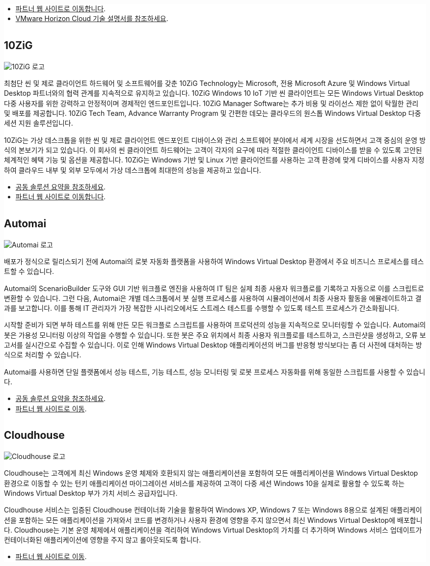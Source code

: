 - [파트너 웹 사이트로 이동합니다](https://www.vmware.com/products/horizon-cloud-virtual-desktops.html).
- [VMware Horizon Cloud 기술 설명서를 참조하세요](https://techzone.vmware.com/mastering-horizon-cloud-microsoft-azure).

## <a name="10zig"></a>10ZiG

![10ZiG 로고](./media/partners/10zig.png)

최첨단 씬 및 제로 클라이언트 하드웨어 및 소프트웨어를 갖춘 10ZiG Technology는 Microsoft, 전용 Microsoft Azure 및 Windows Virtual Desktop 파트너와의 협력 관계를 지속적으로 유지하고 있습니다. 10ZiG Windows 10 IoT 기반 씬 클라이언트는 모든 Windows Virtual Desktop 다중 사용자를 위한 강력하고 안정적이며 경제적인 엔드포인트입니다. 10ZiG Manager Software는 추가 비용 및 라이선스 제한 없이 탁월한 관리 및 배포를 제공합니다. 10ZiG Tech Team, Advance Warranty Program 및 간편한 데모는 클라우드의 원스톱 Windows Virtual Desktop 다중 세션 지원 솔루션입니다.

10ZiG는 가상 데스크톱을 위한 씬 및 제로 클라이언트 엔드포인트 디바이스와 관리 소프트웨어 분야에서 세계 시장을 선도하면서 고객 중심의 운영 방식의 본보기가 되고 있습니다. 이 회사의 씬 클라이언트 하드웨어는 고객이 각자의 요구에 따라 적절한 클라이언트 디바이스를 받을 수 있도록 고안된 체계적인 혜택 기능 및 옵션을 제공합니다. 10ZiG는 Windows 기반 및 Linux 기반 클라이언트를 사용하는 고객 환경에 맞게 디바이스를 사용자 지정하여 클라우드 내부 및 외부 모두에서 가상 데스크톱에 최대한의 성능을 제공하고 있습니다.

- [공동 솔루션 요약을 참조하세요](https://query.prod.cms.rt.microsoft.com/cms/api/am/binary/RE4FaeR).
- [파트너 웹 사이트로 이동합니다](https://www.10zig.com/about/microsoft-windows-virtual-desktop).

## <a name="automai"></a>Automai

![Automai 로고](./media/partners/automai.png)

배포가 정식으로 릴리스되기 전에 Automai의 로봇 자동화 플랫폼을 사용하여 Windows Virtual Desktop 환경에서 주요 비즈니스 프로세스를 테스트할 수 있습니다.

Automai의 ScenarioBuilder 도구와 GUI 기반 워크플로 엔진을 사용하여 IT 팀은 실제 최종 사용자 워크플로를 기록하고 자동으로 이를 스크립트로 변환할 수 있습니다. 그런 다음, Automai은 개별 데스크톱에서 봇 실행 프로세스를 사용하여 시뮬레이션에서 최종 사용자 활동을 에뮬레이트하고 결과를 보고합니다. 이를 통해 IT 관리자가 가장 복잡한 시나리오에서도 스트레스 테스트를 수행할 수 있도록 테스트 프로세스가 간소화됩니다.

시작할 준비가 되면 부하 테스트를 위해 만든 모든 워크플로 스크립트를 사용하여 프로덕션의 성능을 지속적으로 모니터링할 수 있습니다. Automai의 봇은 가용성 모니터링 이상의 작업을 수행할 수 있습니다. 또한 봇은 주요 위치에서 최종 사용자 워크플로를 테스트하고, 스크린샷을 생성하고, 오류 보고서를 실시간으로 수집할 수 있습니다. 이로 인해 Windows Virtual Desktop 애플리케이션의 버그를 반응형 방식보다는 좀 더 사전에 대처하는 방식으로 처리할 수 있습니다.

Automai를 사용하면 단일 플랫폼에서 성능 테스트, 기능 테스트, 성능 모니터링 및 로봇 프로세스 자동화를 위해 동일한 스크립트를 사용할 수 있습니다.

- [공동 솔루션 요약을 참조하세요](https://query.prod.cms.rt.microsoft.com/cms/api/am/binary/RE4B76N).
- [파트너 웹 사이트로 이동](https://www.automai.com/windows-virtual-desktop-performance-testing/).

## <a name="cloudhouse"></a>Cloudhouse

![Cloudhouse 로고](./media/partners/cloudhouse.png)

Cloudhouse는 고객에게 최신 Windows 운영 체제와 호환되지 않는 애플리케이션을 포함하여 모든 애플리케이션을 Windows Virtual Desktop 환경으로 이동할 수 있는 턴키 애플리케이션 마이그레이션 서비스를 제공하여 고객이 다중 세션 Windows 10을 실제로 활용할 수 있도록 하는 Windows Virtual Desktop 부가 가치 서비스 공급자입니다.

Cloudhouse 서비스는 입증된 Cloudhouse 컨테이너화 기술을 활용하여 Windows XP, Windows 7 또는 Windows 8용으로 설계된 애플리케이션을 포함하는 모든 애플리케이션을 가져와서 코드를 변경하거나 사용자 환경에 영향을 주지 않으면서 최신 Windows Virtual Desktop에 배포합니다. Cloudhouse는 기본 운영 체제에서 애플리케이션을 격리하여 Windows Virtual Desktop의 가치를 더 추가하며 Windows 서비스 업데이트가 컨테이너화된 애플리케이션에 영향을 주지 않고 롤아웃되도록 합니다.

- [파트너 웹 사이트로 이동](https://cloudhouse.com/resources/migrate-everything-to-windows-10-on-microsoft-windows-virtua).
